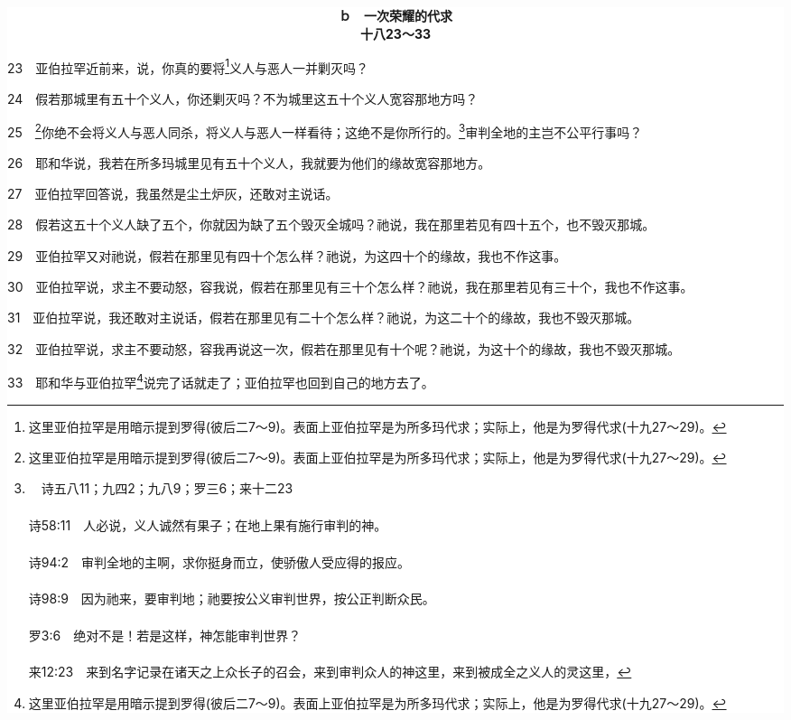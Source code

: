 <p style="text-align:center;font-weight:bold;">ｂ　一次荣耀的代求<br>十八23～33</p>

23　亚伯拉罕近前来，说，你真的要将[^1]义人与恶人一并剿灭吗？

[^1]:这里亚伯拉罕是用暗示提到罗得(彼后二7～9)。表面上亚伯拉罕是为所多玛代求；实际上，他是为罗得代求(十九27～29)。

24　假若那城里有五十个义人，你还剿灭吗？不为城里这五十个义人宽容那地方吗？

25　[^1]你绝不会将义人与恶人同杀，将义人与恶人一样看待；这绝不是你所行的。[^a]审判全地的主岂不公平行事吗？

[^1]:在亚伯拉罕为罗得的代求里，他不是照着神的爱和神的恩向神恳求，乃是照着神义的法则向神挑战。神的义比祂的爱和恩更约束祂(见罗一17注1)。

[^a]:　诗五八11；九四2；九八9；罗三6；来十二23<br><br>诗58:11　人必说，义人诚然有果子；在地上果有施行审判的神。<br><br>诗94:2　审判全地的主啊，求你挺身而立，使骄傲人受应得的报应。<br><br>诗98:9　因为祂来，要审判地；祂要按公义审判世界，按公正判断众民。<br><br>罗3:6　绝对不是！若是这样，神怎能审判世界？<br><br>来12:23　来到名字记录在诸天之上众长子的召会，来到审判众人的神这里，来到被成全之义人的灵这里，

26　耶和华说，我若在所多玛城里见有五十个义人，我就要为他们的缘故宽容那地方。

27　亚伯拉罕回答说，我虽然是尘土炉灰，还敢对主说话。

28　假若这五十个义人缺了五个，你就因为缺了五个毁灭全城吗？祂说，我在那里若见有四十五个，也不毁灭那城。

29　亚伯拉罕又对祂说，假若在那里见有四十个怎么样？祂说，为这四十个的缘故，我也不作这事。

30　亚伯拉罕说，求主不要动怒，容我说，假若在那里见有三十个怎么样？祂说，我在那里若见有三十个，我也不作这事。

31　亚伯拉罕说，我还敢对主说话，假若在那里见有二十个怎么样？祂说，为这二十个的缘故，我也不毁灭那城。

32　亚伯拉罕说，求主不要动怒，容我再说这一次，假若在那里见有十个呢？祂说，为这十个的缘故，我也不毁灭那城。

33　耶和华与亚伯拉罕[^1]说完了话就走了；亚伯拉罕也回到自己的地方去了。

[^1]:亚伯拉罕的代求不是结束于亚伯拉罕的说话，乃是结束于神的说话；这表明真正的代求是神在我们的说话里说话。

